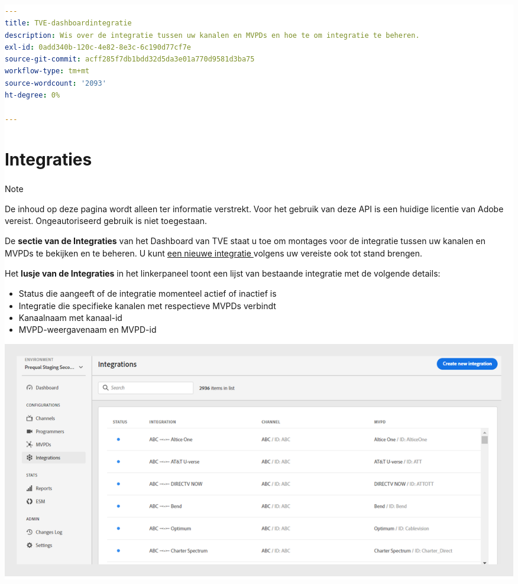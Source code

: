 ```yaml
---
title: TVE-dashboardintegratie
description: Wis over de integratie tussen uw kanalen en MVPDs en hoe te om integratie te beheren.
exl-id: 0add340b-120c-4e82-8e3c-6c190d77cf7e
source-git-commit: acff285f7db1bdd32d5da3e01a770d9581d3ba75
workflow-type: tm+mt
source-wordcount: '2093'
ht-degree: 0%

---
```


# Integraties

>[!NOTE]
>
>De inhoud op deze pagina wordt alleen ter informatie verstrekt. Voor het gebruik van deze API is een huidige licentie van Adobe vereist. Ongeautoriseerd gebruik is niet toegestaan.

De **sectie van de Integraties** van het Dashboard van TVE staat u toe om montages voor de integratie tussen uw kanalen en MVPDs te bekijken en te beheren. U kunt [ een nieuwe integratie ](#create-new-integration) volgens uw vereiste ook tot stand brengen.

Het **lusje van de Integraties** in het linkerpaneel toont een lijst van bestaande integratie met de volgende details:

* Status die aangeeft of de integratie momenteel actief of inactief is
* Integratie die specifieke kanalen met respectieve MVPDs verbindt
* Kanaalnaam met kanaal-id
* MVPD-weergavenaam en MVPD-id

![ Lijst van bestaande Integraties ](../../assets/tve-dashboard/new-tve-dashboard/integrations/integrations-list.png)
